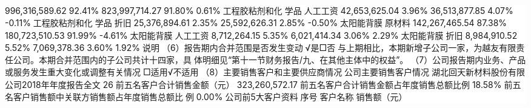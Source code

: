 996,316,589.62
92.41%
823,997,714.27
91.80%
0.61%
工程胶粘剂和化
学品
人工工资
42,653,625.04
3.96%
36,513,877.85
4.07%
-0.11%
工程胶粘剂和化
学品
折旧
25,376,894.61
2.35%
25,592,626.31
2.85%
-0.50%
太阳能背膜
原材料
142,267,465.54
87.38%
180,723,510.53
91.99%
-4.61%
太阳能背膜
人工工资
8,712,264.15
5.35%
6,021,414.34
3.06%
2.29%
太阳能背膜
折旧
8,984,910.52
5.52%
7,069,378.36
3.60%
1.92%
说明
（6）报告期内合并范围是否发生变动
√是□否
与上期相比，本期新增子公司一家，为越友有限责任公司。本期合并范围内的子公司共计十四家，具
体明细见“第十一节财务报告/九、在其他主体中的权益”。
（7）公司报告期内业务、产品或服务发生重大变化或调整有关情况
□适用√不适用
（8）主要销售客户和主要供应商情况
公司主要销售客户情况
湖北回天新材料股份有限公司2018年年度报告全文
26
前五名客户合计销售金额（元）
323,260,572.17
前五名客户合计销售金额占年度销售总额比例
18.58%
前五名客户销售额中关联方销售额占年度销售总额比
例
0.00%
公司前5大客户资料
序号
客户名称
销售额（元）